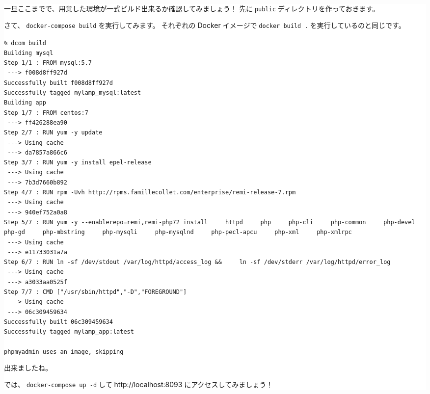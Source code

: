 一旦ここまでで、用意した環境が一式ビルド出来るか確認してみましょう！
先に `public` ディレクトリを作っておきます。

さて、 `docker-compose build` を実行してみます。
それぞれの Docker イメージで `docker build .` を実行しているのと同じです。

```txt
% dcom build
Building mysql
Step 1/1 : FROM mysql:5.7
 ---> f008d8ff927d
Successfully built f008d8ff927d
Successfully tagged mylamp_mysql:latest
Building app
Step 1/7 : FROM centos:7
 ---> ff426288ea90
Step 2/7 : RUN yum -y update
 ---> Using cache
 ---> da7857a866c6
Step 3/7 : RUN yum -y install epel-release
 ---> Using cache
 ---> 7b3d7660b892
Step 4/7 : RUN rpm -Uvh http://rpms.famillecollet.com/enterprise/remi-release-7.rpm
 ---> Using cache
 ---> 940ef752a0a8
Step 5/7 : RUN yum -y --enablerepo=remi,remi-php72 install     httpd     php     php-cli     php-common     php-devel     php-gd     php-mbstring     php-mysqli     php-mysqlnd     php-pecl-apcu     php-xml     php-xmlrpc
 ---> Using cache
 ---> e11733031a7a
Step 6/7 : RUN ln -sf /dev/stdout /var/log/httpd/access_log &&     ln -sf /dev/stderr /var/log/httpd/error_log
 ---> Using cache
 ---> a3033aa0525f
Step 7/7 : CMD ["/usr/sbin/httpd","-D","FOREGROUND"]
 ---> Using cache
 ---> 06c309459634
Successfully built 06c309459634
Successfully tagged mylamp_app:latest

phpmyadmin uses an image, skipping
```

出来ましたね。

では、 `docker-compose up -d` して http://localhost:8093 にアクセスしてみましょう！
